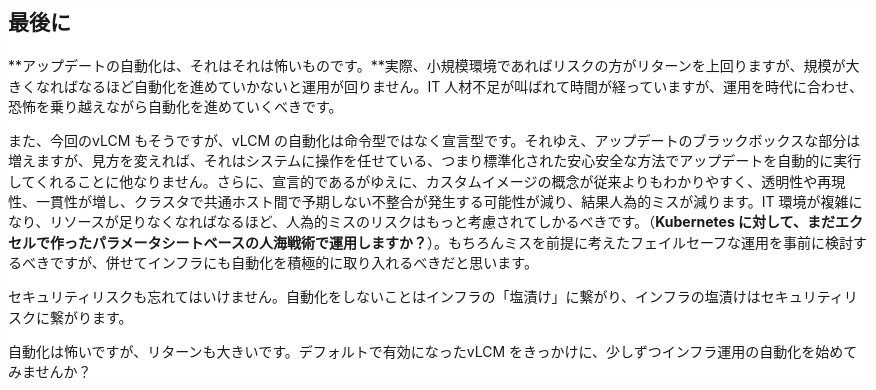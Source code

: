 ## 最後に

**アップデートの自動化は、それはそれは怖いものです。**実際、小規模環境であればリスクの方がリターンを上回りますが、規模が大きくなればなるほど自動化を進めていかないと運用が回りません。IT 人材不足が叫ばれて時間が経っていますが、運用を時代に合わせ、恐怖を乗り越えながら自動化を進めていくべきです。

また、今回のvLCM もそうですが、vLCM の自動化は命令型ではなく宣言型です。それゆえ、アップデートのブラックボックスな部分は増えますが、見方を変えれば、それはシステムに操作を任せている、つまり標準化された安心安全な方法でアップデートを自動的に実行してくれることに他なりません。さらに、宣言的であるがゆえに、カスタムイメージの概念が従来よりもわかりやすく、透明性や再現性、一貫性が増し、クラスタで共通ホスト間で予期しない不整合が発生する可能性が減り、結果人為的ミスが減ります。IT 環境が複雑になり、リソースが足りなくなればなるほど、人為的ミスのリスクはもっと考慮されてしかるべきです。（**Kubernetes に対して、まだエクセルで作ったパラメータシートベースの人海戦術で運用しますか？**）。もちろんミスを前提に考えたフェイルセーフな運用を事前に検討するべきですが、併せてインフラにも自動化を積極的に取り入れるべきだと思います。

セキュリティリスクも忘れてはいけません。自動化をしないことはインフラの「塩漬け」に繋がり、インフラの塩漬けはセキュリティリスクに繋がります。

自動化は怖いですが、リターンも大きいです。デフォルトで有効になったvLCM をきっかけに、少しずつインフラ運用の自動化を始めてみませんか？

